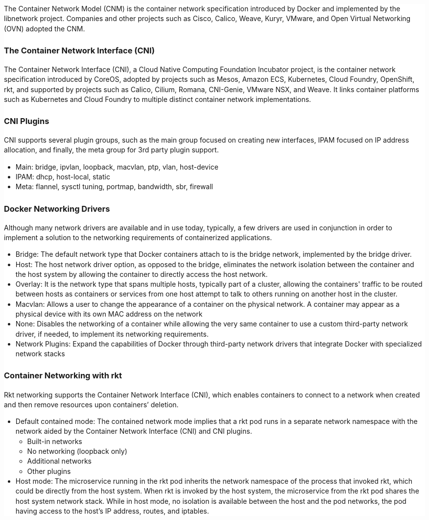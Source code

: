 The Container Network Model (CNM) is the container network specification introduced by Docker and implemented by the libnetwork project. Companies and other projects such as Cisco, Calico, Weave, Kuryr, VMware, and Open Virtual Networking (OVN) adopted the CNM.

### The Container Network Interface (CNI)

The Container Network Interface (CNI), a Cloud Native Computing Foundation Incubator project, is the container network specification introduced by CoreOS, adopted by projects such as Mesos, Amazon ECS, Kubernetes, Cloud Foundry, OpenShift, rkt, and supported by projects such as Calico, Cilium, Romana, CNI-Genie, VMware NSX, and Weave. It links container platforms such as Kubernetes and Cloud Foundry to multiple distinct container network implementations.

### CNI Plugins

CNI supports several plugin groups, such as the main group focused on creating new interfaces, IPAM focused on IP address allocation, and finally, the meta group for 3rd party plugin support.

- Main: bridge, ipvlan, loopback, macvlan, ptp, vlan, host-device
- IPAM: dhcp, host-local, static
- Meta: flannel, sysctl tuning, portmap, bandwidth, sbr, firewall

### Docker Networking Drivers

Although many network drivers are available and in use today, typically, a few drivers are used in conjunction in order to implement a solution to the networking requirements of containerized applications.

- Bridge: The default network type that Docker containers attach to is the bridge network, implemented by the bridge driver.
- Host: The host network driver option, as opposed to the bridge, eliminates the network isolation between the container and the host system by allowing the container to directly access the host network.
- Overlay: It is the network type that spans multiple hosts, typically part of a cluster, allowing the containers' traffic to be routed between hosts as containers or services from one host attempt to talk to others running on another host in the cluster.
- Macvlan: Allows a user to change the appearance of a container on the physical network. A container may appear as a physical device with its own MAC address on the network
- None: Disables the networking of a container while allowing the very same container to use a custom third-party network driver, if needed, to implement its networking requirements.
- Network Plugins: Expand the capabilities of Docker through third-party network drivers that integrate Docker with specialized network stacks

### Container Networking with rkt

Rkt networking supports the Container Network Interface (CNI), which enables containers to connect to a network when created and then remove resources upon containers’ deletion.

- Default contained mode: The contained network mode implies that a rkt pod runs in a separate network namespace with the network aided by the Container Network Interface (CNI) and CNI plugins.
    - Built-in networks
    - No networking (loopback only)
    - Additional networks
    - Other plugins
- Host mode: The microservice running in the rkt pod inherits the network namespace of the process that invoked rkt, which could be directly from the host system. When rkt is invoked by the host system, the microservice from the rkt pod shares the host system network stack. While in host mode, no isolation is available between the host and the pod networks, the pod having access to the host’s IP address, routes, and iptables.
